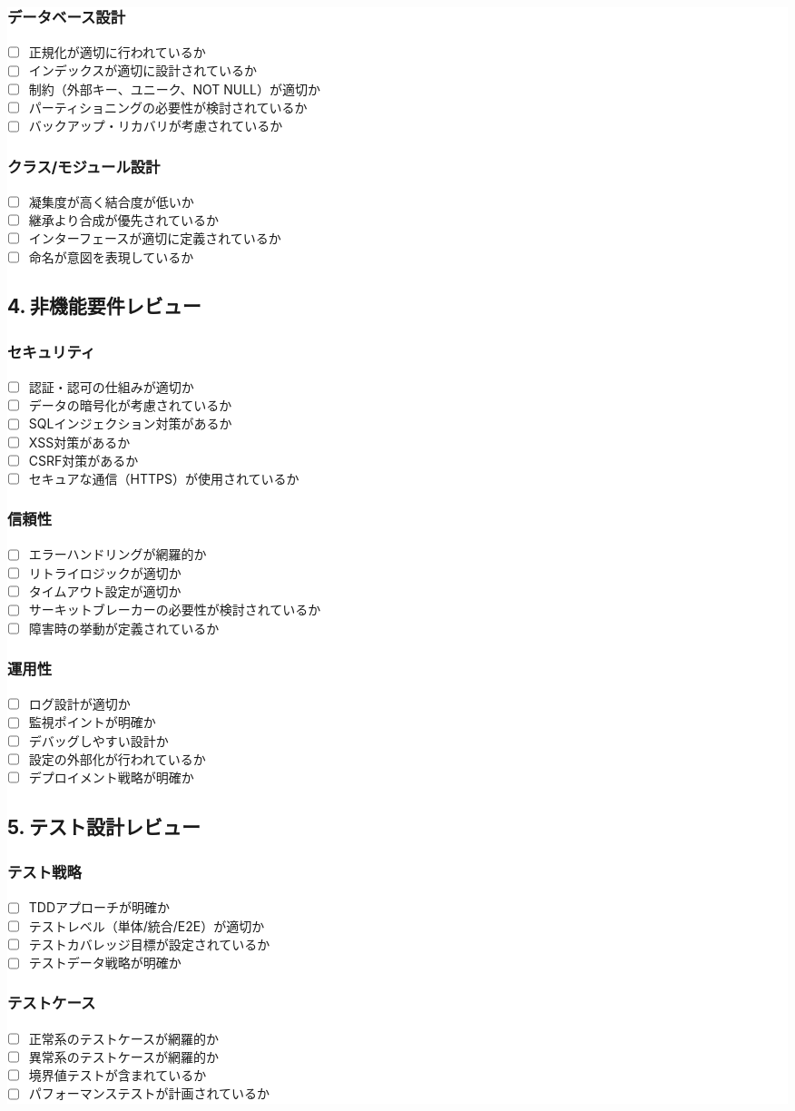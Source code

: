### データベース設計
- [ ] 正規化が適切に行われているか
- [ ] インデックスが適切に設計されているか
- [ ] 制約（外部キー、ユニーク、NOT NULL）が適切か
- [ ] パーティショニングの必要性が検討されているか
- [ ] バックアップ・リカバリが考慮されているか

### クラス/モジュール設計
- [ ] 凝集度が高く結合度が低いか
- [ ] 継承より合成が優先されているか
- [ ] インターフェースが適切に定義されているか
- [ ] 命名が意図を表現しているか

## 4. 非機能要件レビュー

### セキュリティ
- [ ] 認証・認可の仕組みが適切か
- [ ] データの暗号化が考慮されているか
- [ ] SQLインジェクション対策があるか
- [ ] XSS対策があるか
- [ ] CSRF対策があるか
- [ ] セキュアな通信（HTTPS）が使用されているか

### 信頼性
- [ ] エラーハンドリングが網羅的か
- [ ] リトライロジックが適切か
- [ ] タイムアウト設定が適切か
- [ ] サーキットブレーカーの必要性が検討されているか
- [ ] 障害時の挙動が定義されているか

### 運用性
- [ ] ログ設計が適切か
- [ ] 監視ポイントが明確か
- [ ] デバッグしやすい設計か
- [ ] 設定の外部化が行われているか
- [ ] デプロイメント戦略が明確か

## 5. テスト設計レビュー

### テスト戦略
- [ ] TDDアプローチが明確か
- [ ] テストレベル（単体/統合/E2E）が適切か
- [ ] テストカバレッジ目標が設定されているか
- [ ] テストデータ戦略が明確か

### テストケース
- [ ] 正常系のテストケースが網羅的か
- [ ] 異常系のテストケースが網羅的か
- [ ] 境界値テストが含まれているか
- [ ] パフォーマンステストが計画されているか
